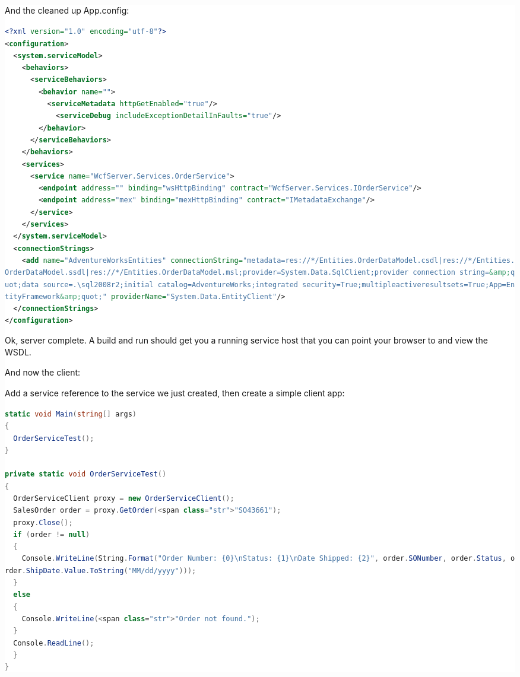 And the cleaned up App.config:
``` xml
<?xml version="1.0" encoding="utf-8"?> 
<configuration>
  <system.serviceModel>
    <behaviors>
      <serviceBehaviors>
        <behavior name="">
          <serviceMetadata httpGetEnabled="true"/>
            <serviceDebug includeExceptionDetailInFaults="true"/>
        </behavior>
      </serviceBehaviors>
    </behaviors>
    <services>
      <service name="WcfServer.Services.OrderService">
        <endpoint address="" binding="wsHttpBinding" contract="WcfServer.Services.IOrderService"/> 
        <endpoint address="mex" binding="mexHttpBinding" contract="IMetadataExchange"/> 
      </service>
    </services>
  </system.serviceModel>
  <connectionStrings>
    <add name="AdventureWorksEntities" connectionString="metadata=res://*/Entities.OrderDataModel.csdl|res://*/Entities.OrderDataModel.ssdl|res://*/Entities.OrderDataModel.msl;provider=System.Data.SqlClient;provider connection string=&amp;quot;data source=.\sql2008r2;initial catalog=AdventureWorks;integrated security=True;multipleactiveresultsets=True;App=EntityFramework&amp;quot;" providerName="System.Data.EntityClient"/>
  </connectionStrings>
</configuration>
```

Ok, server complete. A build and run should get you a running service host that you can point your browser to and view the WSDL. 

And now the client: 

Add a service reference to the service we just created, then create a simple client app: 

``` csharp
static void Main(string[] args)
{
  OrderServiceTest();
} 

private static void OrderServiceTest()
{
  OrderServiceClient proxy = new OrderServiceClient();
  SalesOrder order = proxy.GetOrder(<span class="str">"SO43661");
  proxy.Close(); 
  if (order != null)
  {
    Console.WriteLine(String.Format("Order Number: {0}\nStatus: {1}\nDate Shipped: {2}", order.SONumber, order.Status, order.ShipDate.Value.ToString("MM/dd/yyyy")));
  } 
  else
  {
    Console.WriteLine(<span class="str">"Order not found.");
  }
  Console.ReadLine();
  }
} 
```
